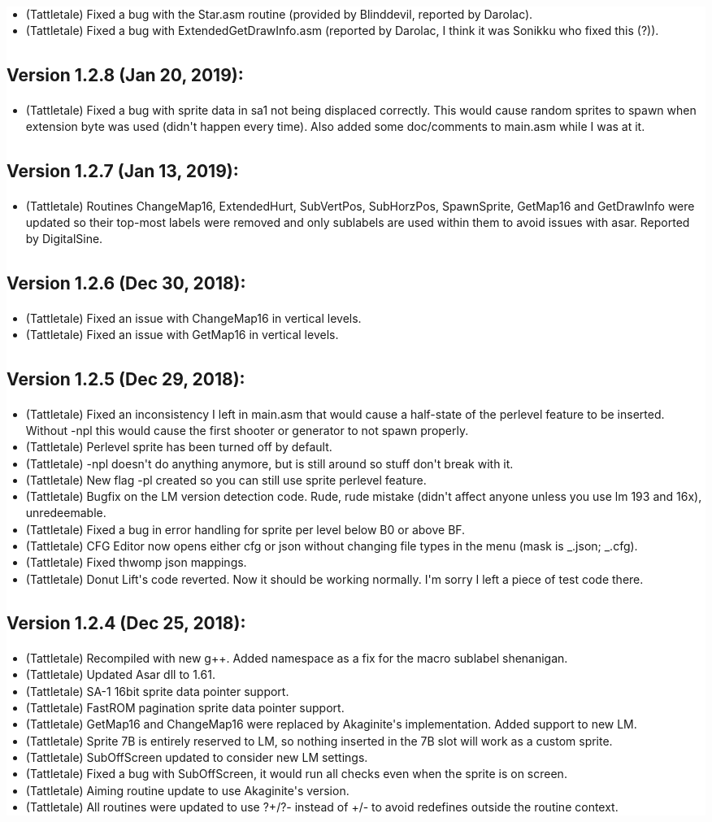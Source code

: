 - (Tattletale) Fixed a bug with the Star.asm routine (provided by Blinddevil, reported by Darolac).
- (Tattletale) Fixed a bug with ExtendedGetDrawInfo.asm (reported by Darolac, I think it was Sonikku who fixed this (?)).

## Version 1.2.8 (Jan 20, 2019):

- (Tattletale) Fixed a bug with sprite data in sa1 not being displaced correctly. This would cause random sprites to spawn when extension byte was used (didn't happen every time). Also added some doc/comments to main.asm while I was at it.

## Version 1.2.7 (Jan 13, 2019):

- (Tattletale) Routines ChangeMap16, ExtendedHurt, SubVertPos, SubHorzPos, SpawnSprite, GetMap16 and GetDrawInfo were updated so their top-most labels were removed and only sublabels are used within them to avoid issues with asar. Reported by DigitalSine.

## Version 1.2.6 (Dec 30, 2018):

- (Tattletale) Fixed an issue with ChangeMap16 in vertical levels.
- (Tattletale) Fixed an issue with GetMap16 in vertical levels.

## Version 1.2.5 (Dec 29, 2018):

- (Tattletale) Fixed an inconsistency I left in main.asm that would cause a half-state of the perlevel feature to be inserted. Without -npl this would cause the first shooter or generator to not spawn properly.
- (Tattletale) Perlevel sprite has been turned off by default.
- (Tattletale) -npl doesn't do anything anymore, but is still around so stuff don't break with it.
- (Tattletale) New flag -pl created so you can still use sprite perlevel feature.
- (Tattletale) Bugfix on the LM version detection code. Rude, rude mistake (didn't affect anyone unless you use lm 193 and 16x), unredeemable.
- (Tattletale) Fixed a bug in error handling for sprite per level below B0 or above BF.
- (Tattletale) CFG Editor now opens either cfg or json without changing file types in the menu (mask is _.json; _.cfg).
- (Tattletale) Fixed thwomp json mappings.
- (Tattletale) Donut Lift's code reverted. Now it should be working normally. I'm sorry I left a piece of test code there.

## Version 1.2.4 (Dec 25, 2018):

- (Tattletale) Recompiled with new g++. Added namespace as a fix for the macro sublabel shenanigan.
- (Tattletale) Updated Asar dll to 1.61.
- (Tattletale) SA-1 16bit sprite data pointer support.
- (Tattletale) FastROM pagination sprite data pointer support.
- (Tattletale) GetMap16 and ChangeMap16 were replaced by Akaginite's implementation. Added support to new LM.
- (Tattletale) Sprite 7B is entirely reserved to LM, so nothing inserted in the 7B slot will work as a custom sprite.
- (Tattletale) SubOffScreen updated to consider new LM settings.
- (Tattletale) Fixed a bug with SubOffScreen, it would run all checks even when the sprite is on screen.
- (Tattletale) Aiming routine update to use Akaginite's version.
- (Tattletale) All routines were updated to use ?+/?- instead of +/- to avoid redefines outside the routine context.
